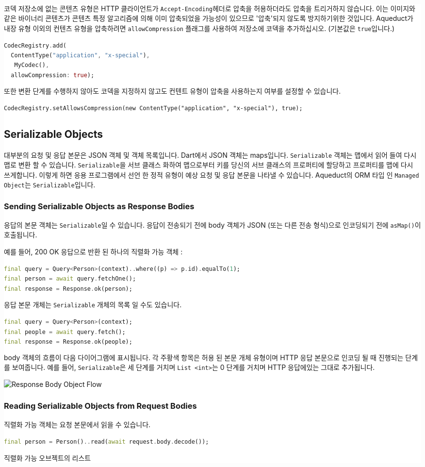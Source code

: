 코덱 저장소에 없는 콘텐츠 유형은 HTTP 클라이언트가 `Accept-Encoding`헤더로 압축을 허용하더라도 압축을 트리거하지 않습니다. 이는 이미지와 같은 바이너리 콘텐츠가 콘텐츠 특정 알고리즘에 의해 이미 압축되었을 가능성이 있으므로 '압축'되지 않도록 방지하기위한 것입니다. Aqueduct가 내장 유형 이외의 컨텐츠 유형을 압축하려면 `allowCompression` 플래그를 사용하여 저장소에 코덱을 추가하십시오. (기본값은 `true`입니다.)

```dart
CodecRegistry.add(
  ContentType("application", "x-special"),
   MyCodec(),
  allowCompression: true);
```

또한 변환 단계를 수행하지 않아도 코덱을 지정하지 않고도 컨텐트 유형이 압축을 사용하는지 여부를 설정할 수 있습니다.

```
CodecRegistry.setAllowsCompression(new ContentType("application", "x-special"), true);
```

## Serializable Objects

대부분의 요청 및 응답 본문은 JSON 객체 및 객체 목록입니다. Dart에서 JSON 객체는 maps입니다. `Serializable` 객체는 맵에서 읽어 들여 다시 맵로 변환 할 수 있습니다. `Serializable`을 서브 클래스 화하여 맵으로부터 키를 당신의 서브 클래스의 프로퍼티에 할당하고 프로퍼티를 맵에 다시 쓰게합니다. 이렇게 하면 응용 프로그램에서 선언 한 정적 유형이 예상 요청 및 응답 본문을 나타낼 수 있습니다. Aqueduct의 ORM 타입 인 `ManagedObject`는 `Serializable`입니다.

### Sending Serializable Objects as Response Bodies

응답의 본문 객체는 `Serializable`일 수 있습니다. 응답이 전송되기 전에 body 객체가 JSON (또는 다른 전송 형식)으로 인코딩되기 전에 `asMap()`이 호출됩니다.

예를 들어, 200 OK 응답으로 반환 된 하나의 직렬화 가능 객체 :

```dart
final query = Query<Person>(context)..where((p) => p.id).equalTo(1);
final person = await query.fetchOne();
final response = Response.ok(person);
```

응답 본문 개체는 `Serializable` 개체의 목록 일 수도 있습니다.

```dart
final query = Query<Person>(context);
final people = await query.fetch();
final response = Response.ok(people);
```

body 객체의 흐름이 다음 다이어그램에 표시됩니다. 각 주황색 항목은 허용 된 본문 개체 유형이며 HTTP 응답 본문으로 인코딩 될 때 진행되는 단계를 보여줍니다. 예를 들어, `Serializable`은 세 단계를 거치며 `List <int>`는 0 단계를 거치며 HTTP 응답에있는 그대로 추가됩니다.

![Response Body Object Flow](https://aqueduct.io/docs/img/response_flow.png)

### Reading Serializable Objects from Request Bodies

직렬화 가능 객체는 요청 본문에서 읽을 수 있습니다.

```dart
final person = Person()..read(await request.body.decode());
```

직렬화 가능 오브젝트의 리스트
